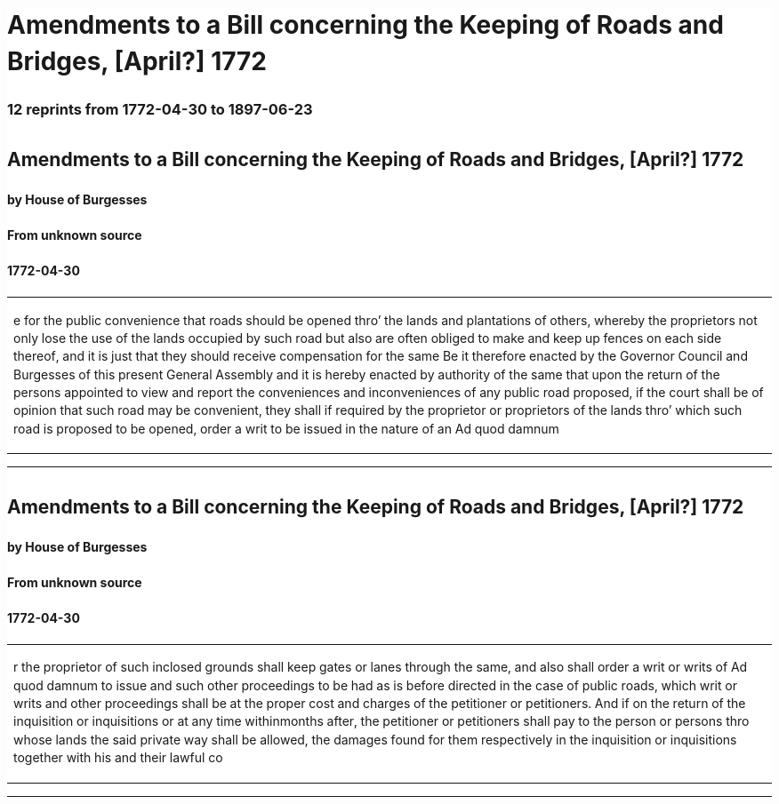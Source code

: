 
# Amendments to a Bill concerning the Keeping of Roads and Bridges, [April?] 1772

### 12 reprints from 1772-04-30 to 1897-06-23

## Amendments to a Bill concerning the Keeping of Roads and Bridges, [April?] 1772

#### by House of Burgesses

#### From unknown source

#### 1772-04-30

<table style="width: 100%;"><tr><td style="width: 50%">

e for the public convenience that roads should be opened thro’ the lands and plantations of others, whereby the proprietors not only lose the use of the lands occupied by such road but also are often obliged to make and keep up fences on each side thereof, and it is just that they should receive compensation for the same Be it therefore enacted by the Governor Council and Burgesses of this present General Assembly and it is hereby enacted by authority of the same that upon the return of the persons appointed to view and report the conveniences and inconveniences of any public road proposed, if the court shall be of opinion that such road may be convenient, they shall if required by the proprietor or proprietors of the lands thro’ which such road is proposed  to be opened, order a writ to be issued in the nature of an Ad quod damnum
</td></tr></table>

---

## Amendments to a Bill concerning the Keeping of Roads and Bridges, [April?] 1772

#### by House of Burgesses

#### From unknown source

#### 1772-04-30

<table style="width: 100%;"><tr><td style="width: 50%">

r the proprietor of such inclosed grounds shall keep gates or lanes through the same, and also shall order a writ or writs of Ad quod damnum to issue and such other proceedings to be had as is before directed in the case of public roads, which writ or writs and other proceedings shall be at the proper cost and charges of the petitioner or petitioners. And if on the return of the inquisition or inquisitions or at any time withinmonths after, the petitioner or petitioners shall pay to the person or persons thro whose lands the said private way shall be allowed, the damages found for them respectively in the inquisition or inquisitions together with his and their lawful co
</td></tr></table>

---
